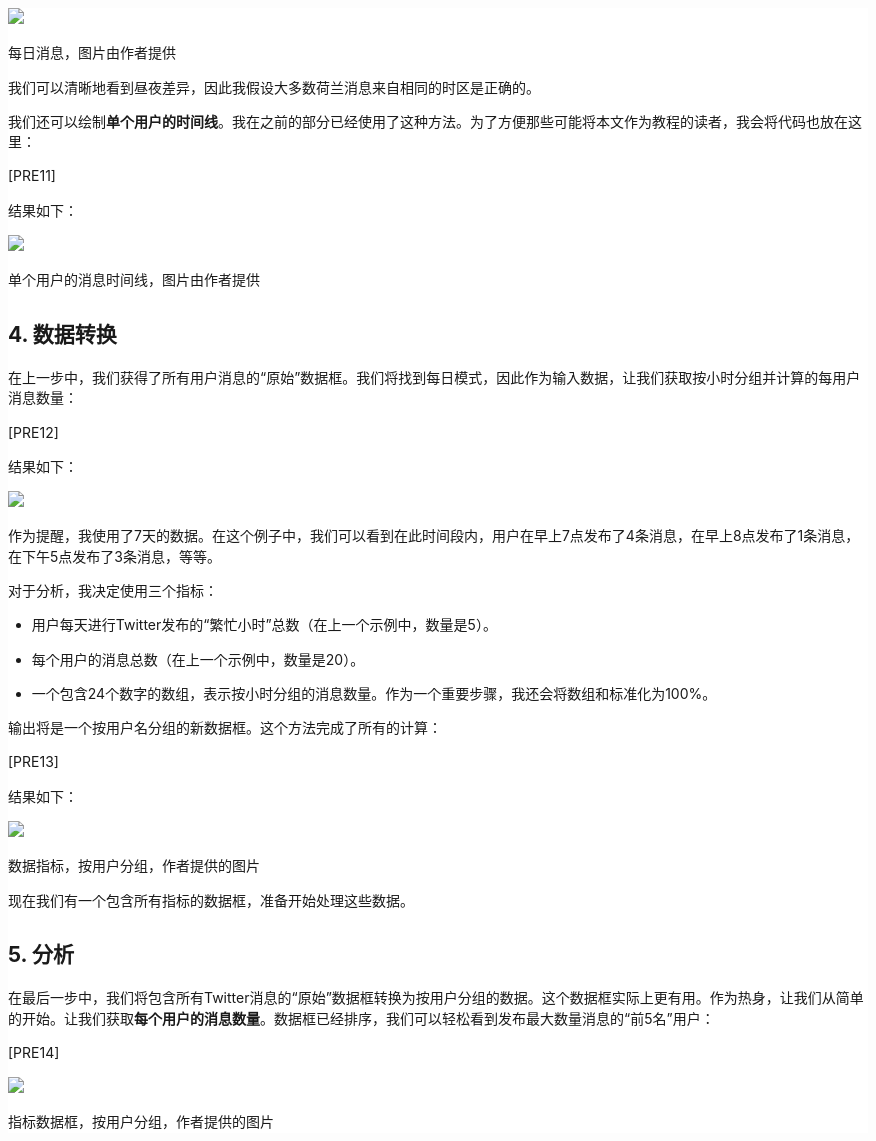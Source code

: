 ![](../Images/b876abd01eff3f41c1e26763f72816c6.png)

每日消息，图片由作者提供

我们可以清晰地看到昼夜差异，因此我假设大多数荷兰消息来自相同的时区是正确的。

我们还可以绘制**单个用户的时间线**。我在之前的部分已经使用了这种方法。为了方便那些可能将本文作为教程的读者，我会将代码也放在这里：

[PRE11]

结果如下：

![](../Images/e671c39ad58bc5bf519c90c0a3905841.png)

单个用户的消息时间线，图片由作者提供

## 4\. 数据转换

在上一步中，我们获得了所有用户消息的“原始”数据框。我们将找到每日模式，因此作为输入数据，让我们获取按小时分组并计算的每用户消息数量：

[PRE12]

结果如下：

![](../Images/11c64fca0b1a07aacd864c18fec3938c.png)

作为提醒，我使用了7天的数据。在这个例子中，我们可以看到在此时间段内，用户在早上7点发布了4条消息，在早上8点发布了1条消息，在下午5点发布了3条消息，等等。

对于分析，我决定使用三个指标：

+   用户每天进行Twitter发布的“繁忙小时”总数（在上一个示例中，数量是5）。

+   每个用户的消息总数（在上一个示例中，数量是20）。

+   一个包含24个数字的数组，表示按小时分组的消息数量。作为一个重要步骤，我还会将数组和标准化为100%。

输出将是一个按用户名分组的新数据框。这个方法完成了所有的计算：

[PRE13]

结果如下：

![](../Images/66cc746a60ef45237a293e93f2c79d9d.png)

数据指标，按用户分组，作者提供的图片

现在我们有一个包含所有指标的数据框，准备开始处理这些数据。

## 5\. 分析

在最后一步中，我们将包含所有Twitter消息的“原始”数据框转换为按用户分组的数据。这个数据框实际上更有用。作为热身，让我们从简单的开始。让我们获取**每个用户的消息数量**。数据框已经排序，我们可以轻松看到发布最大数量消息的“前5名”用户：

[PRE14]

![](../Images/0cb79b187e76b2b18c111c4bdf9daa26.png)

指标数据框，按用户分组，作者提供的图片
